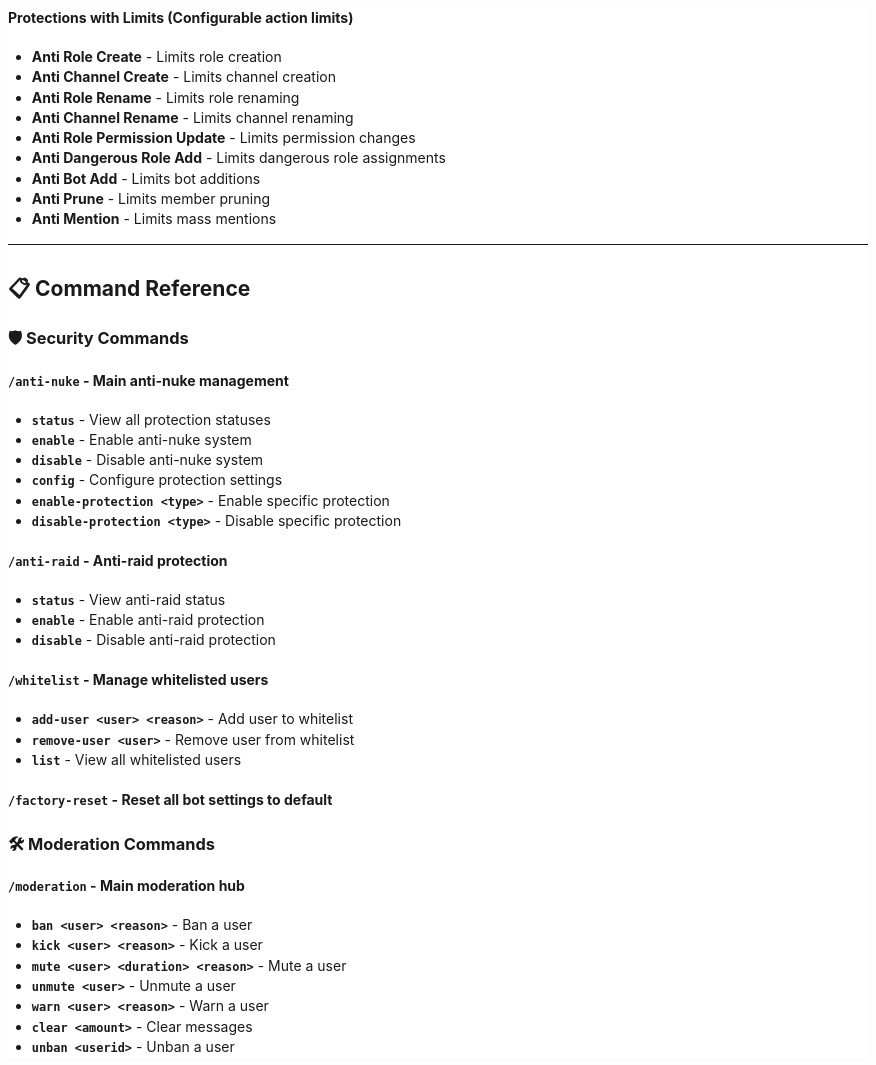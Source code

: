 #### **Protections with Limits** (Configurable action limits)
- **Anti Role Create** - Limits role creation
- **Anti Channel Create** - Limits channel creation
- **Anti Role Rename** - Limits role renaming
- **Anti Channel Rename** - Limits channel renaming
- **Anti Role Permission Update** - Limits permission changes
- **Anti Dangerous Role Add** - Limits dangerous role assignments
- **Anti Bot Add** - Limits bot additions
- **Anti Prune** - Limits member pruning
- **Anti Mention** - Limits mass mentions

---

## 📋 **Command Reference**

### **🛡️ Security Commands**

#### **`/anti-nuke`** - Main anti-nuke management
- **`status`** - View all protection statuses
- **`enable`** - Enable anti-nuke system
- **`disable`** - Disable anti-nuke system
- **`config`** - Configure protection settings
- **`enable-protection <type>`** - Enable specific protection
- **`disable-protection <type>`** - Disable specific protection

#### **`/anti-raid`** - Anti-raid protection
- **`status`** - View anti-raid status
- **`enable`** - Enable anti-raid protection
- **`disable`** - Disable anti-raid protection

#### **`/whitelist`** - Manage whitelisted users
- **`add-user <user> <reason>`** - Add user to whitelist
- **`remove-user <user>`** - Remove user from whitelist
- **`list`** - View all whitelisted users

#### **`/factory-reset`** - Reset all bot settings to default

### **🛠️ Moderation Commands**

#### **`/moderation`** - Main moderation hub
- **`ban <user> <reason>`** - Ban a user
- **`kick <user> <reason>`** - Kick a user
- **`mute <user> <duration> <reason>`** - Mute a user
- **`unmute <user>`** - Unmute a user
- **`warn <user> <reason>`** - Warn a user
- **`clear <amount>`** - Clear messages
- **`unban <userid>`** - Unban a user
